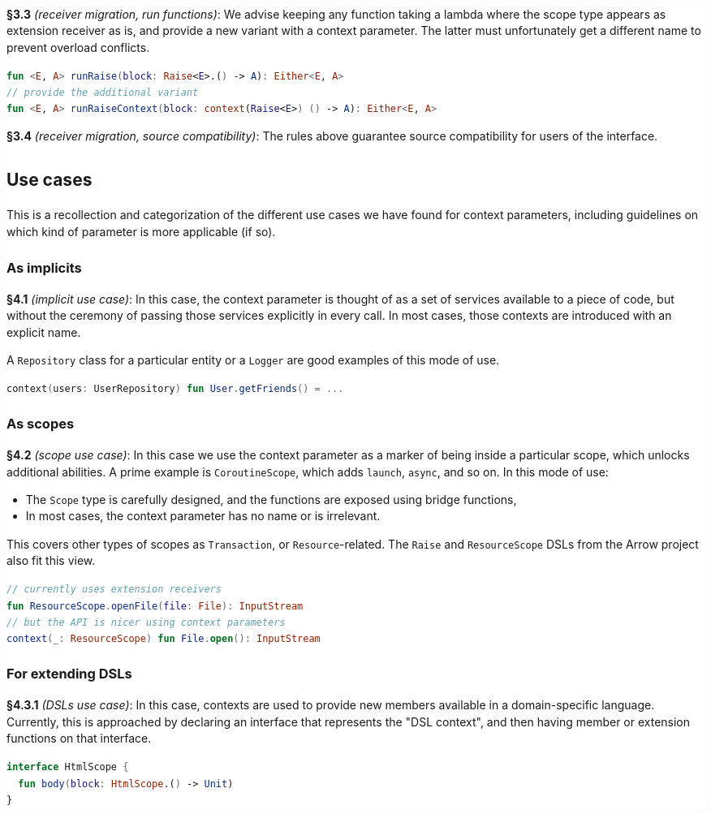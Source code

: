 **§3.3** *(receiver migration, run functions)*: We advise keeping any function taking a lambda where the scope type appears as extension receiver as is, and provide a new variant with a context parameter. The latter must unfortunately get a different name to prevent overload conflicts.

```kotlin
fun <E, A> runRaise(block: Raise<E>.() -> A): Either<E, A>
// provide the additional variant
fun <E, A> runRaiseContext(block: context(Raise<E>) () -> A): Either<E, A>
```

**§3.4** *(receiver migration, source compatibility)*: The rules above guarantee source compatibility for users of the interface.

## Use cases

This is a recollection and categorization of the different use cases we have found for context parameters, including guidelines on which kind of parameter is more applicable (if so).

### As implicits

**§4.1** *(implicit use case)*: In this case, the context parameter is thought of as a set of services available to a piece of code, but without the ceremony of passing those services explicitly in every call. In most cases, those contexts are introduced with an explicit name.

A `Repository` class for a particular entity or a `Logger` are good examples of this mode of use.

```kotlin
context(users: UserRepository) fun User.getFriends() = ...
```

### As scopes

**§4.2** *(scope use case)*: In this case we use the context parameter as a marker of being inside a particular scope, which unlocks additional abilities. A prime example is `CoroutineScope`, which adds `launch`, `async`, and so on. In this mode of use:

* The `Scope` type is carefully designed, and the functions are exposed using bridge functions,
* In most cases, the context parameter has no name or is irrelevant.

This covers other types of scopes as `Transaction`, or `Resource`-related. The `Raise` and `ResourceScope` DSLs from the Arrow project also fit this view.

```kotlin
// currently uses extension receivers
fun ResourceScope.openFile(file: File): InputStream
// but the API is nicer using context parameters
context(_: ResourceScope) fun File.open(): InputStream
```

### For extending DSLs

**§4.3.1** *(DSLs use case)*: In this case, contexts are used to provide new members available in a domain-specific language. Currently, this is approached by declaring an interface that represents the "DSL context", and then having member or extension functions on that interface.

```kotlin
interface HtmlScope {
  fun body(block: HtmlScope.() -> Unit)
}
```
